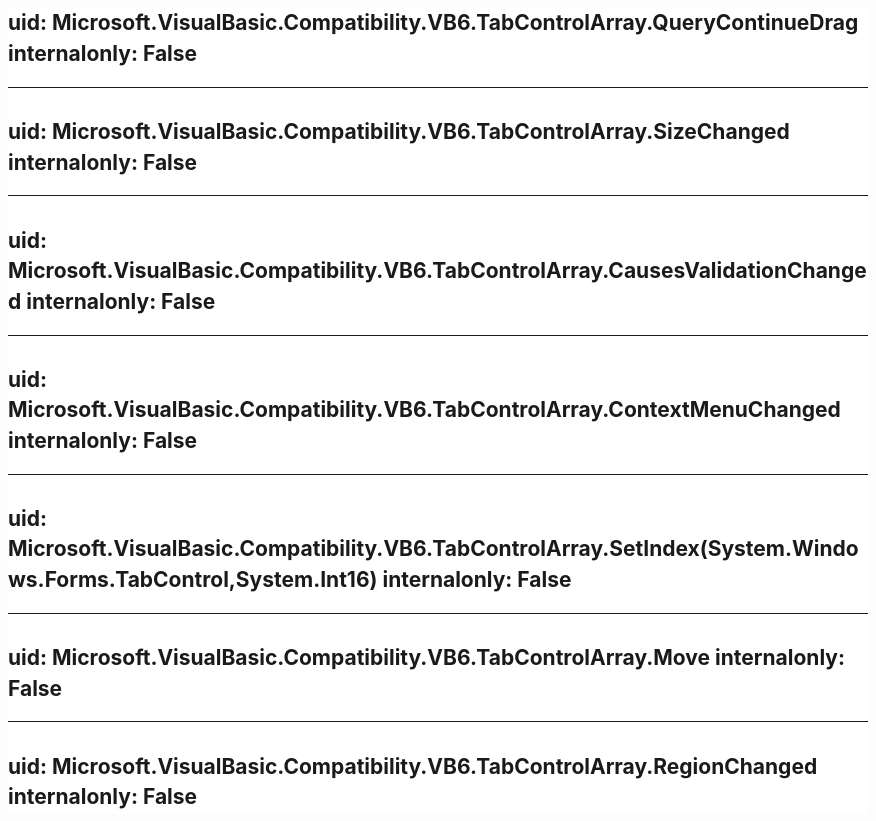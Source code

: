 uid: Microsoft.VisualBasic.Compatibility.VB6.TabControlArray.QueryContinueDrag
internalonly: False
---

---
uid: Microsoft.VisualBasic.Compatibility.VB6.TabControlArray.SizeChanged
internalonly: False
---

---
uid: Microsoft.VisualBasic.Compatibility.VB6.TabControlArray.CausesValidationChanged
internalonly: False
---

---
uid: Microsoft.VisualBasic.Compatibility.VB6.TabControlArray.ContextMenuChanged
internalonly: False
---

---
uid: Microsoft.VisualBasic.Compatibility.VB6.TabControlArray.SetIndex(System.Windows.Forms.TabControl,System.Int16)
internalonly: False
---

---
uid: Microsoft.VisualBasic.Compatibility.VB6.TabControlArray.Move
internalonly: False
---

---
uid: Microsoft.VisualBasic.Compatibility.VB6.TabControlArray.RegionChanged
internalonly: False
---
